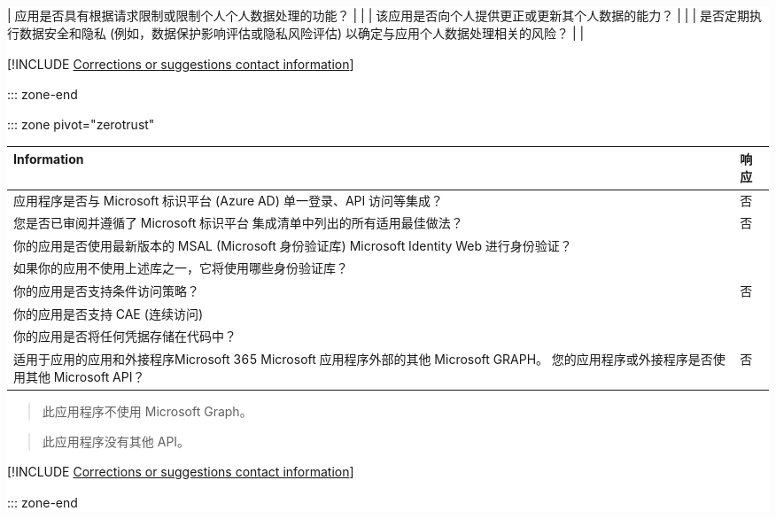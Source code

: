 | 应用是否具有根据请求限制或限制个人个人数据处理的功能？ |  |
| 该应用是否向个人提供更正或更新其个人数据的能力？ |  |
| 是否定期执行数据安全和隐私 (例如，数据保护影响评估或隐私风险评估) 以确定与应用个人数据处理相关的风险？ |  |

[!INCLUDE [Corrections or suggestions contact information](../includes/corrections-or-suggestions.md)]

::: zone-end

::: zone pivot="zerotrust"

| **Information** | **响应** |
|:----------------|:-------------|
| 应用程序是否与 Microsoft 标识平台 (Azure AD) 单一登录、API 访问等集成？ | 否 |
| 您是否已审阅并遵循了 Microsoft 标识平台 集成清单中列出的所有适用最佳做法？ | 否 |
| 你的应用是否使用最新版本的 MSAL (Microsoft 身份验证库) Microsoft Identity Web 进行身份验证？ |  |
| 如果你的应用不使用上述库之一，它将使用哪些身份验证库？ |  |
| 你的应用是否支持条件访问策略？ | 否 |
| 你的应用是否支持 CAE (连续访问)  |  |
| 你的应用是否将任何凭据存储在代码中？ |  |
| 适用于应用的应用和外接程序Microsoft 365 Microsoft 应用程序外部的其他 Microsoft GRAPH。 您的应用程序或外接程序是否使用其他 Microsoft API？ | 否 |

>此应用程序不使用 Microsoft Graph。

>此应用程序没有其他 API。

[!INCLUDE [Corrections or suggestions contact information](../includes/corrections-or-suggestions.md)]

::: zone-end

